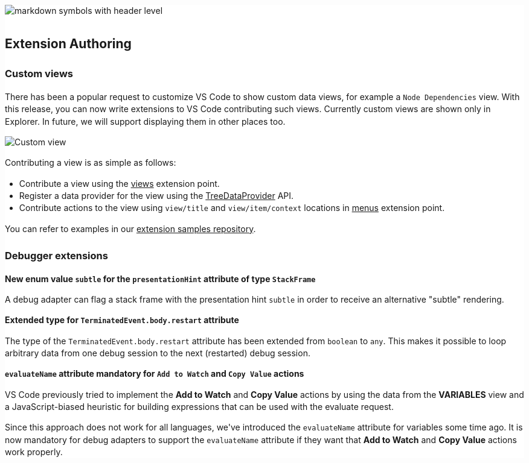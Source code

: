![markdown symbols with header level](images/1_13/markdown-heading-levels.png)

## Extension Authoring

### Custom views

There has been a popular request to customize VS Code to show custom data views,
for example a `Node Dependencies` view. With this release, you can now write
extensions to VS Code contributing such views. Currently custom views are shown
only in Explorer. In future, we will support displaying them in other places
too.

![Custom view](images/1_13/views.png)

Contributing a view is as simple as follows:

- Contribute a view using the
  [views](HTTPS://code.visualstudio.com/docs/extensionAPI/extension-points#_contributesviews)
  extension point.
- Register a data provider for the view using the
  [TreeDataProvider](HTTPS://code.visualstudio.com/docs/extensionAPI/vscode-api#_TreeDataProvider)
  API.
- Contribute actions to the view using `view/title` and `view/item/context`
  locations in
  [menus](HTTPS://code.visualstudio.com/docs/extensionAPI/extension-points#_contributesmenus)
  extension point.

You can refer to examples in our
[extension samples repository](HTTPS://github.com/microsoft/vscode-extension-samples/tree/main/tree-view-sample).

### Debugger extensions

**New enum value `subtle` for the `presentationHint` attribute of type
`StackFrame`**

A debug adapter can flag a stack frame with the presentation hint `subtle` in
order to receive an alternative "subtle" rendering.

**Extended type for `TerminatedEvent.body.restart` attribute**

The type of the `TerminatedEvent.body.restart` attribute has been extended from
`boolean` to `any`. This makes it possible to loop arbitrary data from one debug
session to the next (restarted) debug session.

**`evaluateName` attribute mandatory for `Add to Watch` and `Copy Value`
actions**

VS Code previously tried to implement the **Add to Watch** and **Copy Value**
actions by using the data from the **VARIABLES** view and a JavaScript-biased
heuristic for building expressions that can be used with the evaluate request.

Since this approach does not work for all languages, we've introduced the
`evaluateName` attribute for variables some time ago. It is now mandatory for
debug adapters to support the `evaluateName` attribute if they want that **Add
to Watch** and **Copy Value** actions work properly.
